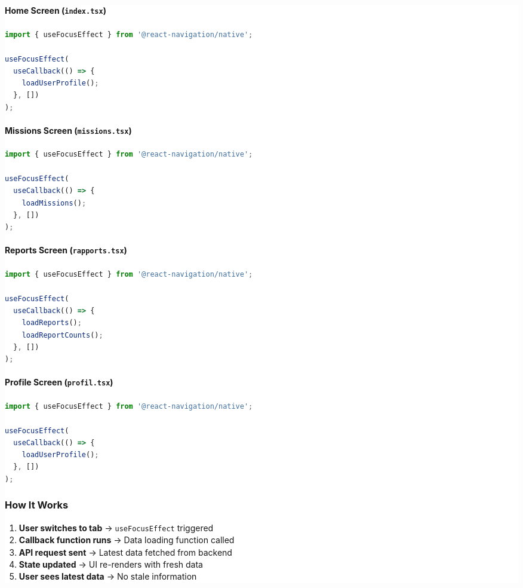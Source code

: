 #### Home Screen (`index.tsx`)

```typescript
import { useFocusEffect } from '@react-navigation/native';

useFocusEffect(
  useCallback(() => {
    loadUserProfile();
  }, [])
);
```

#### Missions Screen (`missions.tsx`)

```typescript
import { useFocusEffect } from '@react-navigation/native';

useFocusEffect(
  useCallback(() => {
    loadMissions();
  }, [])
);
```

#### Reports Screen (`rapports.tsx`)

```typescript
import { useFocusEffect } from '@react-navigation/native';

useFocusEffect(
  useCallback(() => {
    loadReports();
    loadReportCounts();
  }, [])
);
```

#### Profile Screen (`profil.tsx`)

```typescript
import { useFocusEffect } from '@react-navigation/native';

useFocusEffect(
  useCallback(() => {
    loadUserProfile();
  }, [])
);
```

### How It Works

1. **User switches to tab** → `useFocusEffect` triggered
2. **Callback function runs** → Data loading function called
3. **API request sent** → Latest data fetched from backend
4. **State updated** → UI re-renders with fresh data
5. **User sees latest data** → No stale information

